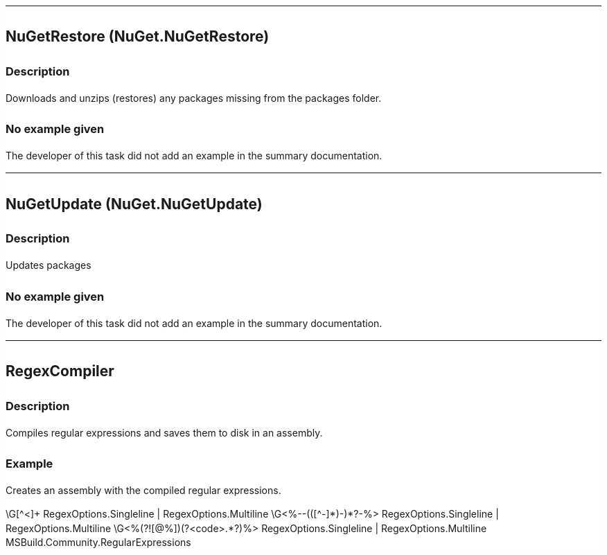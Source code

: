 * * *

        
        
        
        
        
        
## <a id="NuGetRestore">NuGetRestore</a> (<a id="NuGet.NuGetRestore">NuGet.NuGetRestore</a>)
### Description
Downloads and unzips (restores) any packages missing from the packages folder.
### No example given
The developer of this task did not add an example in the summary documentation.

* * *

        
        
        
        
        
        
        
        
        
        
## <a id="NuGetUpdate">NuGetUpdate</a> (<a id="NuGet.NuGetUpdate">NuGet.NuGetUpdate</a>)
### Description
Updates packages
### No example given
The developer of this task did not add an example in the summary documentation.

* * *

        
        
        
        
        
        
        
        
        
        
        
        
        
        
## <a id="RegexCompiler">RegexCompiler</a>
### Description
Compiles regular expressions and saves them to disk in an assembly.
### Example
Creates an assembly with the compiled regular expressions.
      
        
  <ItemGroup>
    <RegexPatterns Include="TextRegex">
      <Pattern>\G[^&lt;]+</Pattern>
      <Options>RegexOptions.Singleline | RegexOptions.Multiline</Options>
    </RegexPatterns>
    <RegexPatterns Include="CommentRegex">
      <Pattern>\G&lt;%--(([^-]*)-)*?-%&gt;</Pattern>
      <Options>RegexOptions.Singleline | RegexOptions.Multiline</Options>
    </RegexPatterns>
    <RegexPatterns Include="CodeRegex">
      <Pattern>\G&lt;%(?![@%])(?&lt;code&gt;.*?)%&gt;</Pattern>
      <Options>RegexOptions.Singleline | RegexOptions.Multiline</Options>
      <Namespace>MSBuild.Community.RegularExpressions</Namespace>
    </RegexPatterns>
  </ItemGroup>
